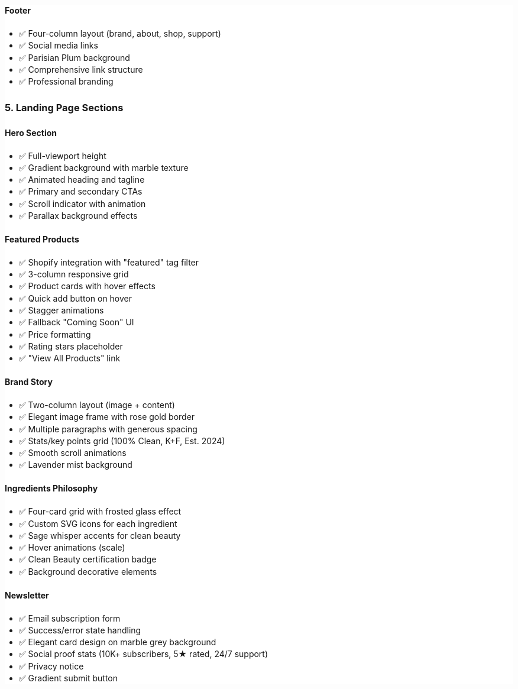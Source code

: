 #### Footer
- ✅ Four-column layout (brand, about, shop, support)
- ✅ Social media links
- ✅ Parisian Plum background
- ✅ Comprehensive link structure
- ✅ Professional branding

### 5. Landing Page Sections

#### Hero Section
- ✅ Full-viewport height
- ✅ Gradient background with marble texture
- ✅ Animated heading and tagline
- ✅ Primary and secondary CTAs
- ✅ Scroll indicator with animation
- ✅ Parallax background effects

#### Featured Products
- ✅ Shopify integration with "featured" tag filter
- ✅ 3-column responsive grid
- ✅ Product cards with hover effects
- ✅ Quick add button on hover
- ✅ Stagger animations
- ✅ Fallback "Coming Soon" UI
- ✅ Price formatting
- ✅ Rating stars placeholder
- ✅ "View All Products" link

#### Brand Story
- ✅ Two-column layout (image + content)
- ✅ Elegant image frame with rose gold border
- ✅ Multiple paragraphs with generous spacing
- ✅ Stats/key points grid (100% Clean, K+F, Est. 2024)
- ✅ Smooth scroll animations
- ✅ Lavender mist background

#### Ingredients Philosophy
- ✅ Four-card grid with frosted glass effect
- ✅ Custom SVG icons for each ingredient
- ✅ Sage whisper accents for clean beauty
- ✅ Hover animations (scale)
- ✅ Clean Beauty certification badge
- ✅ Background decorative elements

#### Newsletter
- ✅ Email subscription form
- ✅ Success/error state handling
- ✅ Elegant card design on marble grey background
- ✅ Social proof stats (10K+ subscribers, 5★ rated, 24/7 support)
- ✅ Privacy notice
- ✅ Gradient submit button
